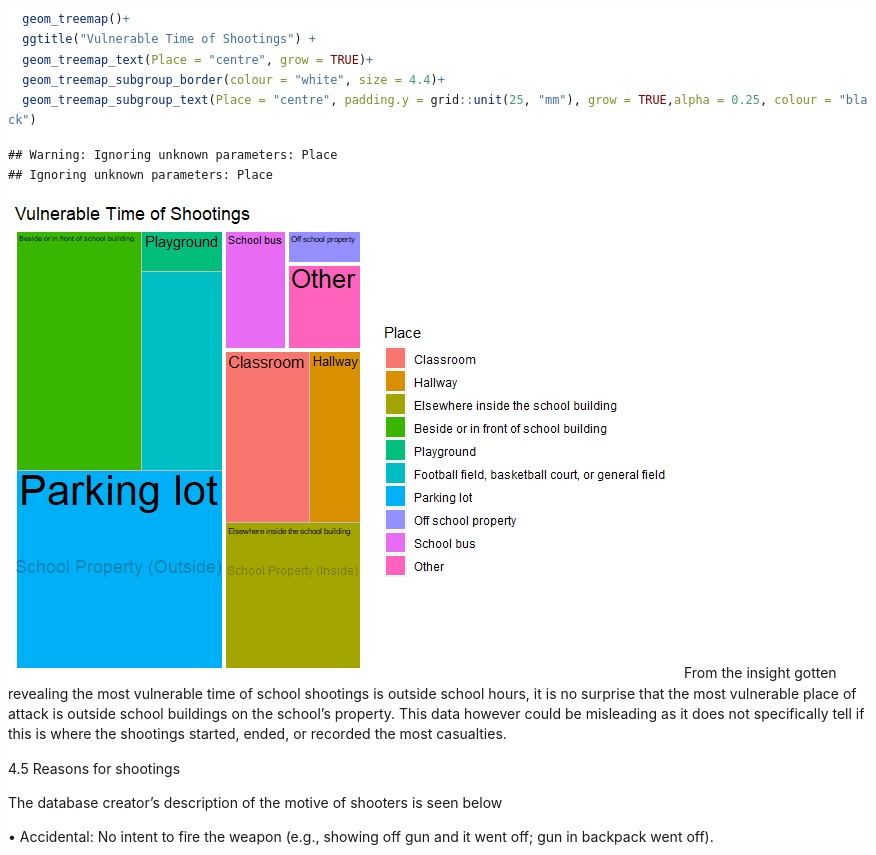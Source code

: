 ``` r
  geom_treemap()+
  ggtitle("Vulnerable Time of Shootings") +
  geom_treemap_text(Place = "centre", grow = TRUE)+
  geom_treemap_subgroup_border(colour = "white", size = 4.4)+
  geom_treemap_subgroup_text(Place = "centre", padding.y = grid::unit(25, "mm"), grow = TRUE,alpha = 0.25, colour = "black")
```

    ## Warning: Ignoring unknown parameters: Place
    ## Ignoring unknown parameters: Place

![](US-School-Shootings_files/figure-gfm/unnamed-chunk-12-1.png)
From the insight gotten revealing the most vulnerable time of school
shootings is outside school hours, it is no surprise that the most
vulnerable place of attack is outside school buildings on the school’s
property. This data however could be misleading as it does not
specifically tell if this is where the shootings started, ended, or
recorded the most casualties.

4.5 Reasons for shootings

The database creator’s description of the motive of shooters is seen
below

• Accidental: No intent to fire the weapon (e.g., showing off gun and it
went off; gun in backpack went off).
